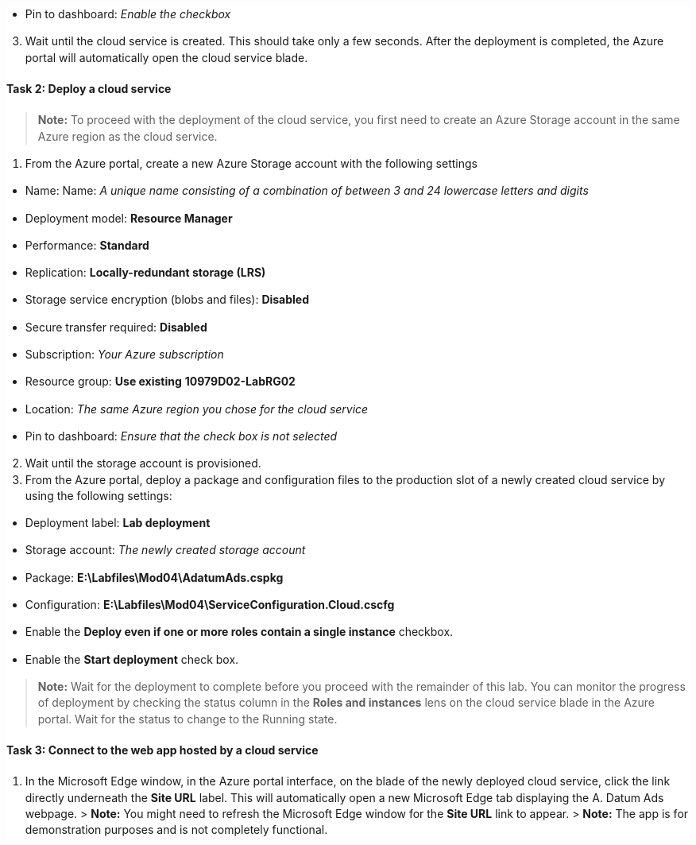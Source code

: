   -   Pin to dashboard: _Enable the checkbox_

3.   Wait until the cloud service is created. This should take only a few seconds. After the deployment is completed, the Azure portal will automatically open the cloud service blade.


#### Task 2: Deploy a cloud service
  > **Note:** To proceed with the deployment of the cloud service, you first need to create an Azure Storage account in the same Azure region as the cloud service.

1.   From the Azure portal, create a new Azure Storage account with the following settings

  -   Name: Name: _A unique name consisting of a combination of between 3 and 24 lowercase letters and digits_

  -   Deployment model: **Resource Manager**

  -   Performance: **Standard**

  -   Replication: **Locally-redundant storage (LRS)**

  -   Storage service encryption (blobs and files): **Disabled**

  -   Secure transfer required: **Disabled**

  -   Subscription: _Your Azure subscription_

  -   Resource group: **Use existing** **10979D02-LabRG02**

  -   Location: _The same Azure region you chose for the cloud service_

  -   Pin to dashboard: _Ensure that the check box is not selected_

2.   Wait until the storage account is provisioned.
3.   From the Azure portal, deploy a package and configuration files to the production slot of a newly created cloud service by using the following settings: 

  -   Deployment label: **Lab deployment**

  -   Storage account: _The newly created storage account_

  -   Package: **E:\\Labfiles\\Mod04\\AdatumAds.cspkg**

  -   Configuration: **E:\\Labfiles\\Mod04\\ServiceConfiguration.Cloud.cscfg**

  -   Enable the **Deploy even if one or more roles contain a single instance** checkbox.

  -   Enable the **Start deployment** check box.

> **Note:** Wait for the deployment to complete before you proceed with the remainder of this lab. You can monitor the progress of deployment by checking the status column in the **Roles and instances** lens on the cloud service blade in the Azure portal. Wait for the status to change to the Running state.


#### Task 3: Connect to the web app hosted by a cloud service
  
1.   In the Microsoft Edge window, in the Azure portal interface, on the blade of the newly deployed cloud service, click the link directly underneath the **Site URL** label. This will automatically open a new Microsoft Edge tab displaying the A. Datum Ads webpage.
    > **Note:** You might need to refresh the Microsoft Edge window for the **Site URL** link to appear. 
    > **Note:** The app is for demonstration purposes and is not completely functional.

